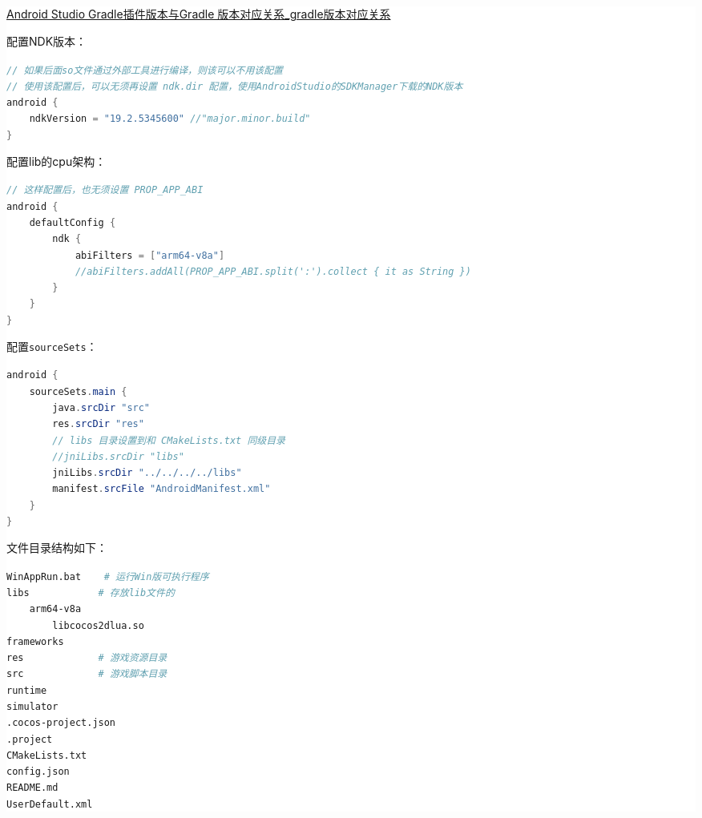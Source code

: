 [Android Studio Gradle插件版本与Gradle 版本对应关系_gradle版本对应关系](https://blog.csdn.net/Sn_Keys/article/details/126306117)



配置NDK版本：

```groovy
// 如果后面so文件通过外部工具进行编译，则该可以不用该配置
// 使用该配置后，可以无须再设置 ndk.dir 配置，使用AndroidStudio的SDKManager下载的NDK版本
android {
    ndkVersion = "19.2.5345600" //"major.minor.build"
}
```

配置lib的cpu架构：

```groovy
// 这样配置后，也无须设置 PROP_APP_ABI
android {
    defaultConfig {
        ndk {
            abiFilters = ["arm64-v8a"]
            //abiFilters.addAll(PROP_APP_ABI.split(':').collect { it as String })
        }
    }
}
```

配置`sourceSets`：

```groovy
android {
    sourceSets.main {
        java.srcDir "src"
        res.srcDir "res"
        // libs 目录设置到和 CMakeLists.txt 同级目录
        //jniLibs.srcDir "libs"
        jniLibs.srcDir "../../../../libs"	
        manifest.srcFile "AndroidManifest.xml"
    }
}
```

文件目录结构如下：

```bash
WinAppRun.bat 	 # 运行Win版可执行程序
libs			# 存放lib文件的
	arm64-v8a
		libcocos2dlua.so
frameworks
res				# 游戏资源目录
src				# 游戏脚本目录
runtime
simulator
.cocos-project.json
.project
CMakeLists.txt
config.json
README.md
UserDefault.xml
```
